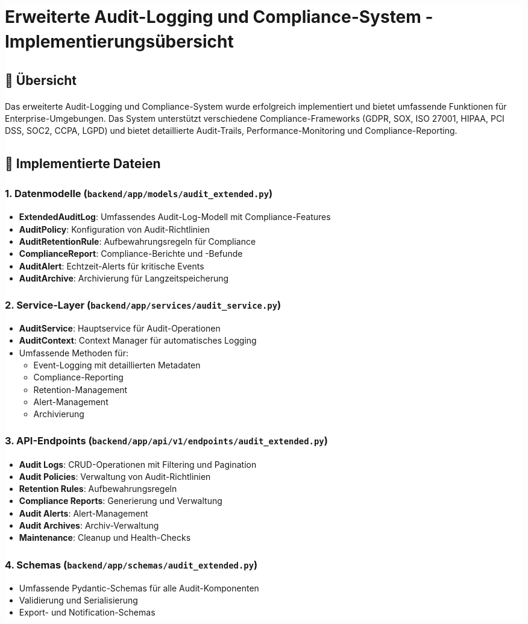 # Erweiterte Audit-Logging und Compliance-System - Implementierungsübersicht

## 🎯 **Übersicht**

Das erweiterte Audit-Logging und Compliance-System wurde erfolgreich implementiert und bietet umfassende Funktionen für Enterprise-Umgebungen. Das System unterstützt verschiedene Compliance-Frameworks (GDPR, SOX, ISO 27001, HIPAA, PCI DSS, SOC2, CCPA, LGPD) und bietet detaillierte Audit-Trails, Performance-Monitoring und Compliance-Reporting.

## 📁 **Implementierte Dateien**

### **1. Datenmodelle (`backend/app/models/audit_extended.py`)**
- **ExtendedAuditLog**: Umfassendes Audit-Log-Modell mit Compliance-Features
- **AuditPolicy**: Konfiguration von Audit-Richtlinien
- **AuditRetentionRule**: Aufbewahrungsregeln für Compliance
- **ComplianceReport**: Compliance-Berichte und -Befunde
- **AuditAlert**: Echtzeit-Alerts für kritische Events
- **AuditArchive**: Archivierung für Langzeitspeicherung

### **2. Service-Layer (`backend/app/services/audit_service.py`)**
- **AuditService**: Hauptservice für Audit-Operationen
- **AuditContext**: Context Manager für automatisches Logging
- Umfassende Methoden für:
  - Event-Logging mit detaillierten Metadaten
  - Compliance-Reporting
  - Retention-Management
  - Alert-Management
  - Archivierung

### **3. API-Endpoints (`backend/app/api/v1/endpoints/audit_extended.py`)**
- **Audit Logs**: CRUD-Operationen mit Filtering und Pagination
- **Audit Policies**: Verwaltung von Audit-Richtlinien
- **Retention Rules**: Aufbewahrungsregeln
- **Compliance Reports**: Generierung und Verwaltung
- **Audit Alerts**: Alert-Management
- **Audit Archives**: Archiv-Verwaltung
- **Maintenance**: Cleanup und Health-Checks

### **4. Schemas (`backend/app/schemas/audit_extended.py`)**
- Umfassende Pydantic-Schemas für alle Audit-Komponenten
- Validierung und Serialisierung
- Export- und Notification-Schemas
